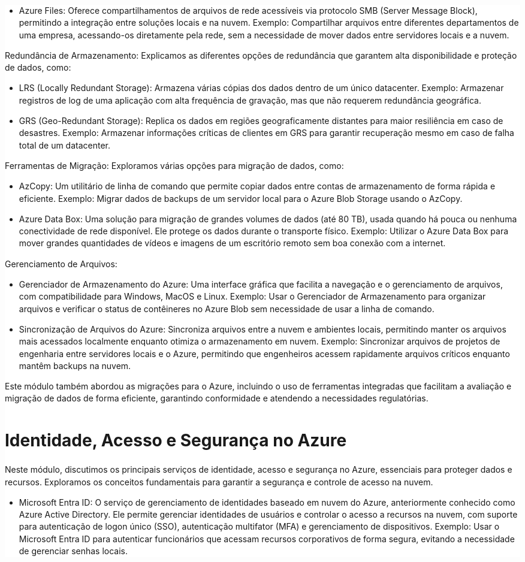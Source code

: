 - Azure Files: Oferece compartilhamentos de arquivos de rede acessíveis via protocolo SMB (Server Message Block), permitindo a integração entre soluções locais e na nuvem.
  Exemplo: Compartilhar arquivos entre diferentes departamentos de uma empresa, acessando-os diretamente pela rede, sem a necessidade de mover dados entre servidores locais e a nuvem.


Redundância de Armazenamento:
Explicamos as diferentes opções de redundância que garantem alta disponibilidade e proteção de dados, como:

- LRS (Locally Redundant Storage): Armazena várias cópias dos dados dentro de um único datacenter.
  Exemplo: Armazenar registros de log de uma aplicação com alta frequência de gravação, mas que não requerem redundância geográfica.

- GRS (Geo-Redundant Storage): Replica os dados em regiões geograficamente distantes para maior resiliência em caso de desastres.
  Exemplo: Armazenar informações críticas de clientes em GRS para garantir recuperação mesmo em caso de falha total de um datacenter.


Ferramentas de Migração:
Exploramos várias opções para migração de dados, como:

- AzCopy: Um utilitário de linha de comando que permite copiar dados entre contas de armazenamento de forma rápida e eficiente.
  Exemplo: Migrar dados de backups de um servidor local para o Azure Blob Storage usando o AzCopy.

- Azure Data Box: Uma solução para migração de grandes volumes de dados (até 80 TB), usada quando há pouca ou nenhuma conectividade de rede disponível. Ele protege os dados durante o transporte físico.
  Exemplo: Utilizar o Azure Data Box para mover grandes quantidades de vídeos e imagens de um escritório remoto sem boa conexão com a internet.


Gerenciamento de Arquivos:

- Gerenciador de Armazenamento do Azure: Uma interface gráfica que facilita a navegação e o gerenciamento de arquivos, com compatibilidade para Windows, MacOS e Linux.
  Exemplo: Usar o Gerenciador de Armazenamento para organizar arquivos e verificar o status de contêineres no Azure Blob sem necessidade de usar a linha de comando.

- Sincronização de Arquivos do Azure: Sincroniza arquivos entre a nuvem e ambientes locais, permitindo manter os arquivos mais acessados localmente enquanto otimiza o armazenamento em nuvem.
  Exemplo: Sincronizar arquivos de projetos de engenharia entre servidores locais e o Azure, permitindo que engenheiros acessem rapidamente arquivos críticos enquanto mantêm backups na nuvem.

Este módulo também abordou as migrações para o Azure, incluindo o uso de ferramentas integradas que facilitam a avaliação e migração de dados de forma eficiente, garantindo conformidade e atendendo a necessidades regulatórias.

# Identidade, Acesso e Segurança no Azure

Neste módulo, discutimos os principais serviços de identidade, acesso e segurança no Azure, essenciais para proteger dados e recursos. Exploramos os conceitos fundamentais para garantir a segurança e controle de acesso na nuvem.

- Microsoft Entra ID: O serviço de gerenciamento de identidades baseado em nuvem do Azure, anteriormente conhecido como Azure Active Directory. Ele permite gerenciar identidades de usuários e controlar o acesso a recursos na nuvem, com suporte para autenticação de logon único (SSO), autenticação multifator (MFA) e gerenciamento de dispositivos.
  Exemplo: Usar o Microsoft Entra ID para autenticar funcionários que acessam recursos corporativos de forma segura, evitando a necessidade de gerenciar senhas locais.
